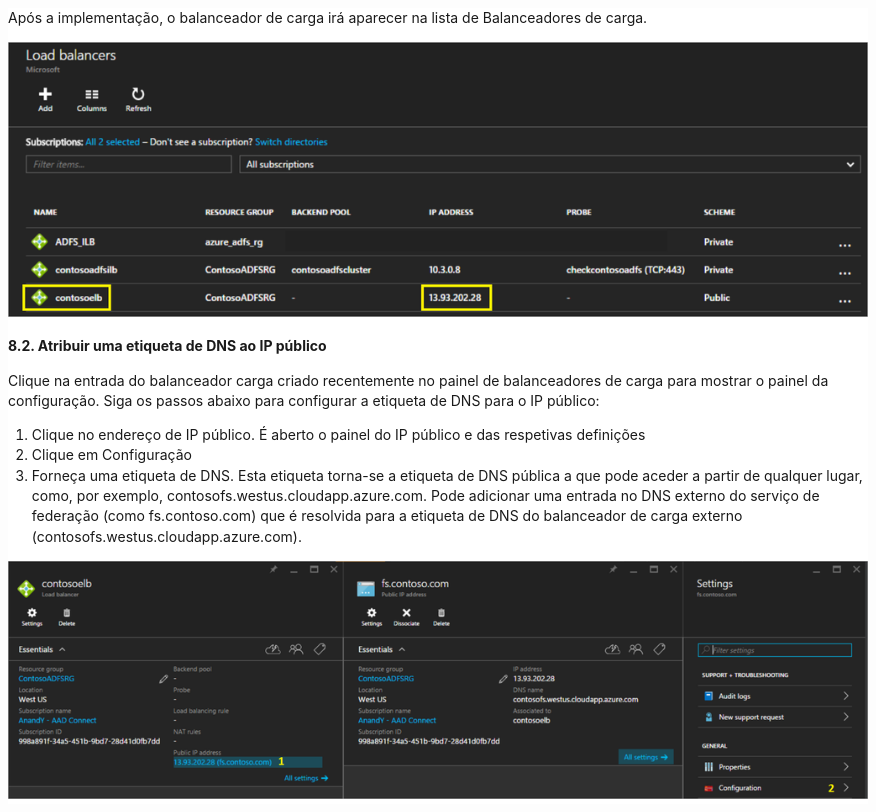 Após a implementação, o balanceador de carga irá aparecer na lista de Balanceadores de carga.

![Lista de balanceadores de carga](./media/active-directory-aadconnect-azure-adfs/elbdeployment2.png)
 
**8.2.  Atribuir uma etiqueta de DNS ao IP público**

Clique na entrada do balanceador carga criado recentemente no painel de balanceadores de carga para mostrar o painel da configuração. Siga os passos abaixo para configurar a etiqueta de DNS para o IP público:
1.  Clique no endereço de IP público. É aberto o painel do IP público e das respetivas definições
2.  Clique em Configuração
3.  Forneça uma etiqueta de DNS. Esta etiqueta torna-se a etiqueta de DNS pública a que pode aceder a partir de qualquer lugar, como, por exemplo, contosofs.westus.cloudapp.azure.com. Pode adicionar uma entrada no DNS externo do serviço de federação (como fs.contoso.com) que é resolvida para a etiqueta de DNS do balanceador de carga externo (contosofs.westus.cloudapp.azure.com).

![Configurar o balanceador de carga com acesso à Internet](./media/active-directory-aadconnect-azure-adfs/elbdeployment3.png) 
